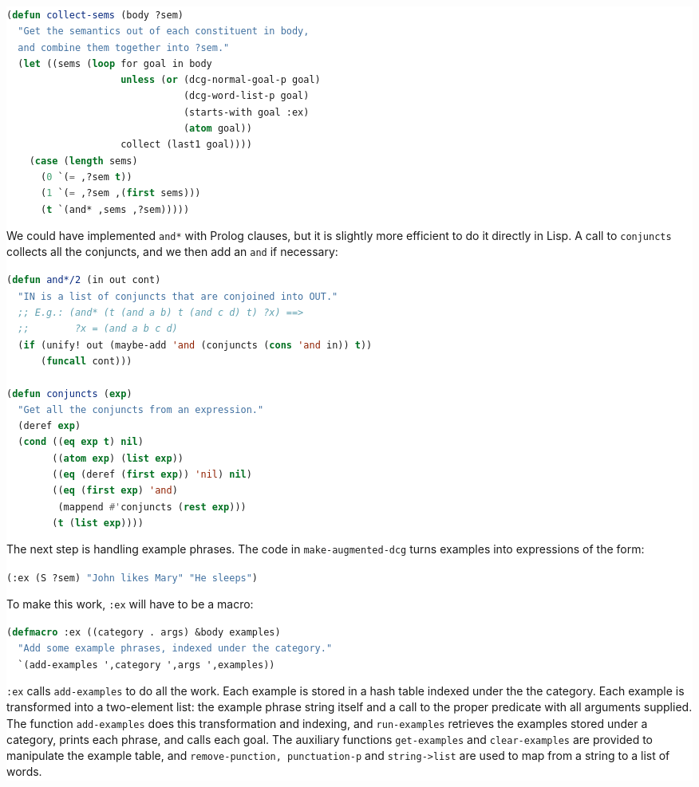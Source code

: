 ```lisp
(defun collect-sems (body ?sem)
  "Get the semantics out of each constituent in body,
  and combine them together into ?sem."
  (let ((sems (loop for goal in body
                    unless (or (dcg-normal-goal-p goal)
                               (dcg-word-list-p goal)
                               (starts-with goal :ex)
                               (atom goal))
                    collect (last1 goal))))
    (case (length sems)
      (0 `(= ,?sem t))
      (1 `(= ,?sem ,(first sems)))
      (t `(and* ,sems ,?sem)))))
```

We could have implemented `and*` with Prolog clauses, but it is slightly more efficient to do it directly in Lisp.
A call to `conjuncts` collects all the conjuncts, and we then add an `and` if necessary:

```lisp
(defun and*/2 (in out cont)
  "IN is a list of conjuncts that are conjoined into OUT."
  ;; E.g.: (and* (t (and a b) t (and c d) t) ?x) ==>
  ;;        ?x = (and a b c d)
  (if (unify! out (maybe-add 'and (conjuncts (cons 'and in)) t))
      (funcall cont)))

(defun conjuncts (exp)
  "Get all the conjuncts from an expression."
  (deref exp)
  (cond ((eq exp t) nil)
        ((atom exp) (list exp))
        ((eq (deref (first exp)) 'nil) nil)
        ((eq (first exp) 'and)
         (mappend #'conjuncts (rest exp)))
        (t (list exp))))
```

The next step is handling example phrases.
The code in `make-augmented-dcg` turns examples into expressions of the form:

```lisp
(:ex (S ?sem) "John likes Mary" "He sleeps")
```

To make this work, `:ex` will have to be a macro:

```lisp
(defmacro :ex ((category . args) &body examples)
  "Add some example phrases, indexed under the category."
  `(add-examples ',category ',args ',examples))
```

`:ex` calls `add-examples` to do all the work.
Each example is stored in a hash table indexed under the the category.
Each example is transformed into a two-element list: the example phrase string itself and a call to the proper predicate with all arguments supplied.
The function `add-examples` does this transformation and indexing, and `run-examples` retrieves the examples stored under a category, prints each phrase, and calls each goal.
The auxiliary functions `get-examples` and `clear-examples` are provided to manipulate the example table, and `remove-punction, punctuation-p` and `string->list` are used to map from a string to a list of words.
